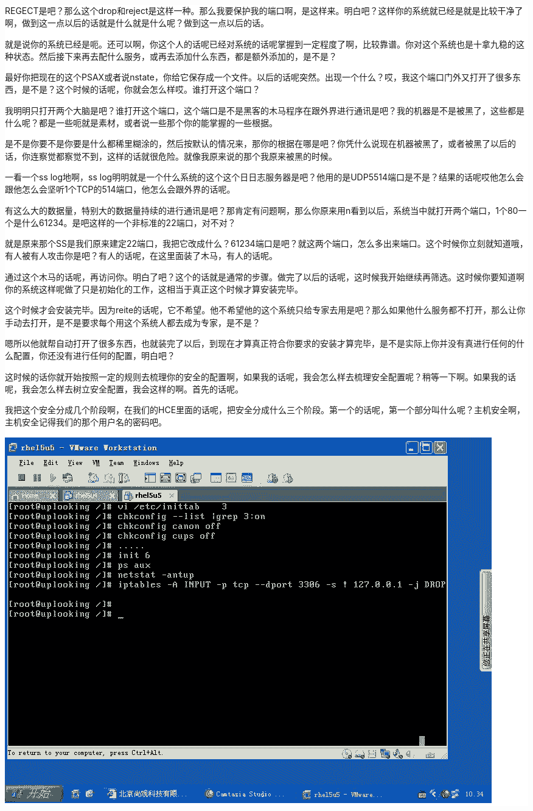 REGECT是吧？那么这个drop和reject是这样一种。那么我要保护我的端口啊，是这样来。明白吧？这样你的系统就已经是就是比较干净了啊，做到这一点以后的话就是什么就是什么呢？做到这一点以后的话。

就是说你的系统已经是呃。还可以啊，你这个人的话呢已经对系统的话呢掌握到一定程度了啊，比较靠谱。你对这个系统也是十拿九稳的这种状态。然后接下来再去配什么服务，或再去添加什么东西，都是额外添加的，是不是？

最好你把现在的这个PSAX或者说nstate，你给它保存成一个文件。以后的话呢突然。出现一个什么？哎，我这个端口门外又打开了很多东西，是不是？这个时候的话呢，你就会怎么样哎。谁打开这个端口？

我明明只打开两个大脑是吧？谁打开这个端口，这个端口是不是黑客的木马程序在跟外界进行通讯是吧？我的机器是不是被黑了，这些都是什么呢？都是一些呃就是素材，或者说一些那个你的能掌握的一些根据。

是不是你要不是你要是什么都稀里糊涂的，然后按默认的情况来，那你的根据在哪是吧？你凭什么说现在机器被黑了，或者被黑了以后的话，你连察觉都察觉不到，这样的话就很危险。就像我原来说的那个我原来被黑的时候。

一看一个ss log地啊，ss log明明就是一个什么系统的这个这个日日志服务器是吧？他用的是UDP5514端口是不是？结果的话呢哎他怎么会跟他怎么会坚听1个TCP的514端口，他怎么会跟外界的话呢。

有这么大的数据量，特别大的数据量持续的进行通讯是吧？那肯定有问题啊，那么你原来用n看到以后，系统当中就打开两个端口，1个80一个是什么61234。是吧这样的一个非标准的22端口，对不对？

就是原来那个SS是我们原来建定22端口，我把它改成什么？61234端口是吧？就这两个端口，怎么多出来端口。这个时候你立刻就知道哦，有人被有人攻击你是吧？有人的话呢，在这里面装了木马，有人的话呢。

通过这个木马的话呢，再访问你。明白了吧？这个的话就是通常的步骤。做完了以后的话呢，这时候我开始继续再筛选。这时候你要知道啊你的系统这样呢做了只是初始化的工作，这相当于真正这个时候才算安装完毕。

这个时候才会安装完毕。因为reite的话呢，它不希望。他不希望他的这个系统只给专家去用是吧？那么如果他什么服务都不打开，那么让你手动去打开，是不是要求每个用这个系统人都去成为专家，是不是？

嗯所以他就帮自动打开了很多东西，也就装完了以后，到现在才算真正符合你要求的安装才算完毕，是不是实际上你并没有真进行任何的什么配置，你还没有进行任何的配置，明白吧？

这时候的话你就开始按照一定的规则去梳理你的安全的配置啊，如果我的话呢，我会怎么样去梳理安全配置呢？稍等一下啊。如果我的话呢，我会怎么样去树立安全配置，我会这样的啊。首先的话呢。

我把这个安全分成几个阶段啊，在我们的HCE里面的话呢，把安全分成什么三个阶段。第一个的话呢，第一个部分叫什么呢？主机安全啊，主机安全记得我们的那个用户名的密码吧。



![](img/84b72cf82c4d0a2900c4304398d314ec_2.png)
